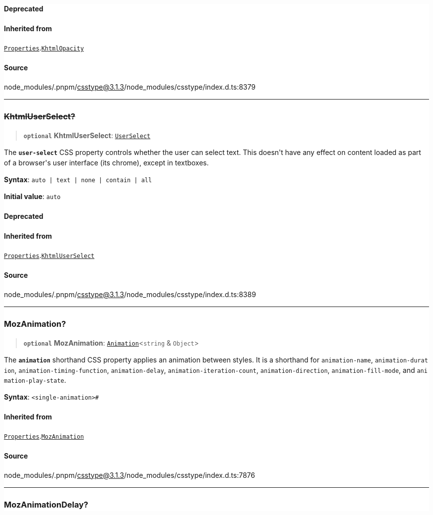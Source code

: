 #### Deprecated

#### Inherited from

[`Properties`](Properties.md).[`KhtmlOpacity`](Properties.md#khtmlopacity)

#### Source

node_modules/.pnpm/csstype@3.1.3/node_modules/csstype/index.d.ts:8379

---

### ~~KhtmlUserSelect?~~

> **`optional`** **KhtmlUserSelect**: [`UserSelect`](../type-aliases/UserSelect.md)

The **`user-select`** CSS property controls whether the user can select text. This doesn't have any effect on content loaded as part of a browser's user interface (its chrome), except in textboxes.

**Syntax**: `auto | text | none | contain | all`

**Initial value**: `auto`

#### Deprecated

#### Inherited from

[`Properties`](Properties.md).[`KhtmlUserSelect`](Properties.md#khtmluserselect)

#### Source

node_modules/.pnpm/csstype@3.1.3/node_modules/csstype/index.d.ts:8389

---

### MozAnimation?

> **`optional`** **MozAnimation**: [`Animation`](../type-aliases/Animation.md)\<`string` & `Object`\>

The **`animation`** shorthand CSS property applies an animation between styles. It is a shorthand for `animation-name`, `animation-duration`, `animation-timing-function`, `animation-delay`, `animation-iteration-count`, `animation-direction`, `animation-fill-mode`, and `animation-play-state`.

**Syntax**: `<single-animation>#`

#### Inherited from

[`Properties`](Properties.md).[`MozAnimation`](Properties.md#mozanimation)

#### Source

node_modules/.pnpm/csstype@3.1.3/node_modules/csstype/index.d.ts:7876

---

### MozAnimationDelay?
